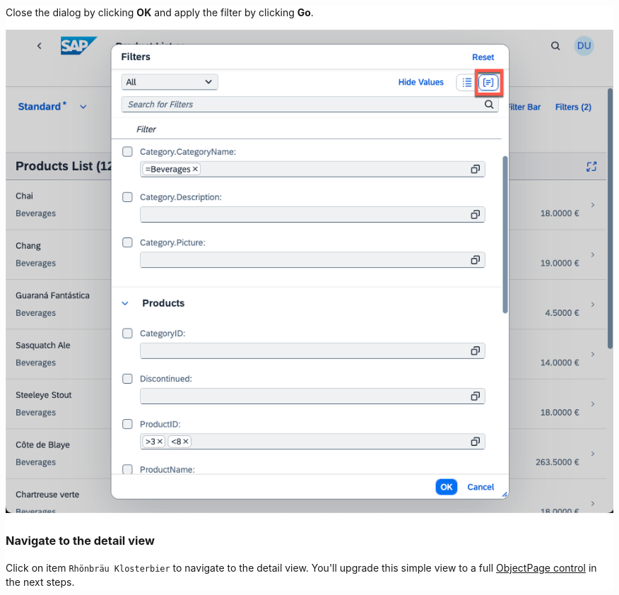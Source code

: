 Close the dialog by clicking **OK** and apply the filter by clicking **Go**.

![filter dialog](filters.png)


### Navigate to the detail view

Click on item `Rhönbräu Klosterbier` to navigate to the detail view. You'll upgrade this simple view to a full [ObjectPage control](https://sapui5.hana.ondemand.com/#/api/sap.uxap.ObjectPageSubSection) in the next steps.
